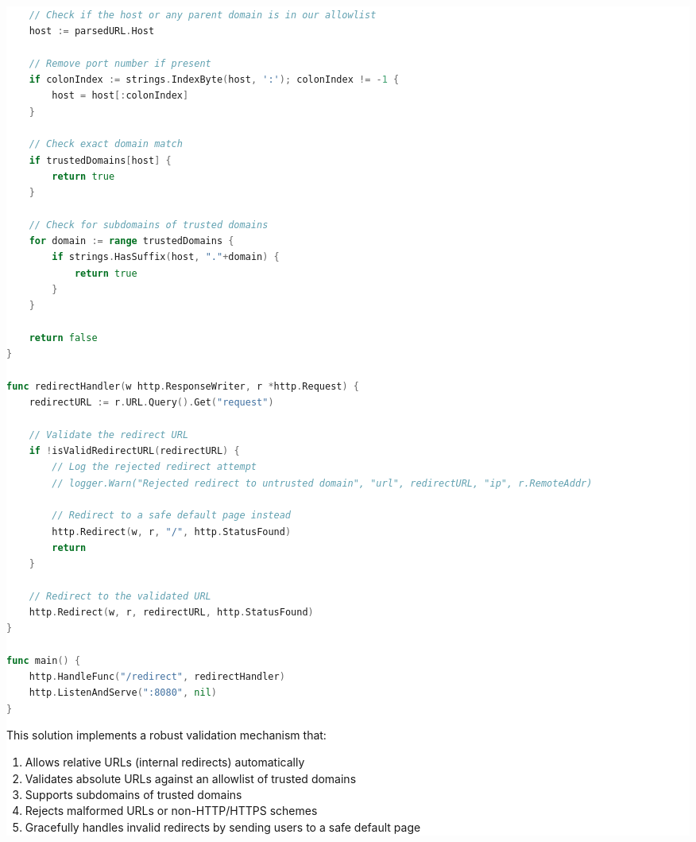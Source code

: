 ```go
	// Check if the host or any parent domain is in our allowlist
	host := parsedURL.Host
	
	// Remove port number if present
	if colonIndex := strings.IndexByte(host, ':'); colonIndex != -1 {
		host = host[:colonIndex]
	}
	
	// Check exact domain match
	if trustedDomains[host] {
		return true
	}
	
	// Check for subdomains of trusted domains
	for domain := range trustedDomains {
		if strings.HasSuffix(host, "."+domain) {
			return true
		}
	}
	
	return false
}

func redirectHandler(w http.ResponseWriter, r *http.Request) {
	redirectURL := r.URL.Query().Get("request")
	
	// Validate the redirect URL
	if !isValidRedirectURL(redirectURL) {
		// Log the rejected redirect attempt
		// logger.Warn("Rejected redirect to untrusted domain", "url", redirectURL, "ip", r.RemoteAddr)
		
		// Redirect to a safe default page instead
		http.Redirect(w, r, "/", http.StatusFound)
		return
	}
	
	// Redirect to the validated URL
	http.Redirect(w, r, redirectURL, http.StatusFound)
}

func main() {
	http.HandleFunc("/redirect", redirectHandler)
	http.ListenAndServe(":8080", nil)
}

```

This solution implements a robust validation mechanism that:
1. Allows relative URLs (internal redirects) automatically
2. Validates absolute URLs against an allowlist of trusted domains
3. Supports subdomains of trusted domains
4. Rejects malformed URLs or non-HTTP/HTTPS schemes
5. Gracefully handles invalid redirects by sending users to a safe default page
